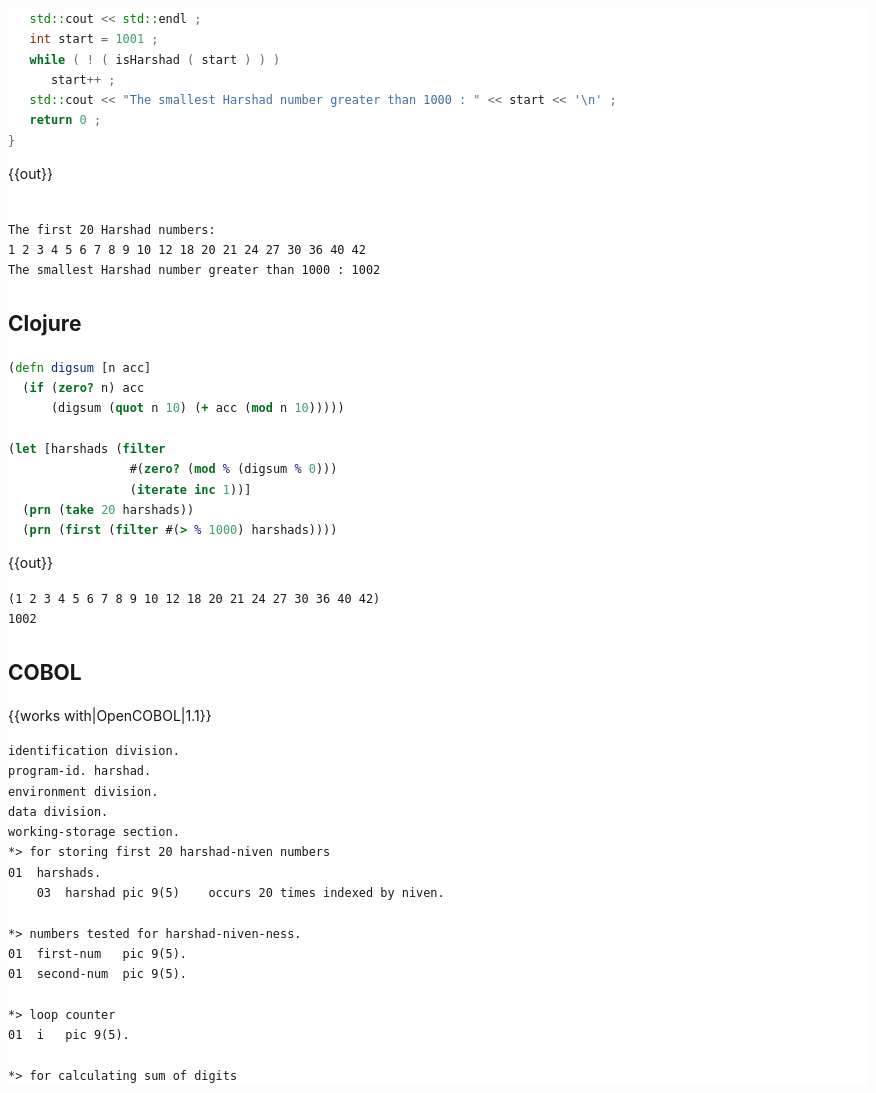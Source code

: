 ```cpp
   std::cout << std::endl ;
   int start = 1001 ;
   while ( ! ( isHarshad ( start ) ) )
      start++ ;
   std::cout << "The smallest Harshad number greater than 1000 : " << start << '\n' ;
   return 0 ;
}
```

{{out}}

```txt

The first 20 Harshad numbers:
1 2 3 4 5 6 7 8 9 10 12 18 20 21 24 27 30 36 40 42
The smallest Harshad number greater than 1000 : 1002

```



## Clojure


```Clojure
(defn digsum [n acc]
  (if (zero? n) acc
      (digsum (quot n 10) (+ acc (mod n 10)))))

(let [harshads (filter
                 #(zero? (mod % (digsum % 0)))
                 (iterate inc 1))]
  (prn (take 20 harshads))
  (prn (first (filter #(> % 1000) harshads))))
```

{{out}}

```txt
(1 2 3 4 5 6 7 8 9 10 12 18 20 21 24 27 30 36 40 42)
1002
```






## COBOL

{{works with|OpenCOBOL|1.1}}

```cobol
identification division.
program-id. harshad.
environment division.
data division.
working-storage section.
*> for storing first 20 harshad-niven numbers
01  harshads.
    03  harshad pic 9(5)    occurs 20 times indexed by niven.

*> numbers tested for harshad-niven-ness.
01  first-num   pic 9(5).
01  second-num  pic 9(5).

*> loop counter
01  i   pic 9(5).

*> for calculating sum of digits
```